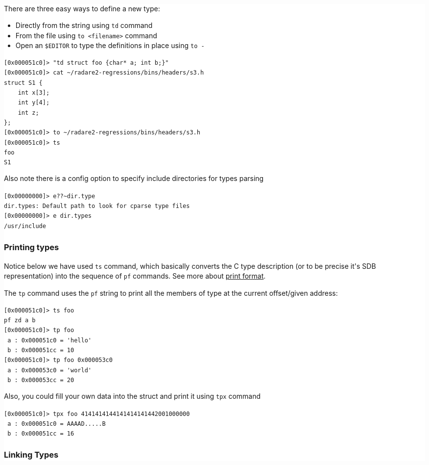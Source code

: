 There are three easy ways to define a new type:
* Directly from the string using `td` command
* From the file using `to <filename>` command
* Open  an `$EDITOR` to type the definitions in place using `to -`
```
[0x000051c0]> "td struct foo {char* a; int b;}"
[0x000051c0]> cat ~/radare2-regressions/bins/headers/s3.h
struct S1 {
    int x[3];
    int y[4];
    int z;
};
[0x000051c0]> to ~/radare2-regressions/bins/headers/s3.h
[0x000051c0]> ts
foo
S1
```
Also note there is a config option to specify include directories for types parsing

```
[0x00000000]> e??~dir.type
dir.types: Default path to look for cparse type files
[0x00000000]> e dir.types
/usr/include
```

### Printing types

Notice below we have used `ts` command, which basically converts
the C type description (or to be precise it's SDB representation)
into the sequence of `pf` commands. See more about [print format](../basic_commands/print_modes.md).

The `tp` command uses the `pf` string to print all the members of type at the current offset/given address:

```
[0x000051c0]> ts foo
pf zd a b
[0x000051c0]> tp foo
 a : 0x000051c0 = 'hello'
 b : 0x000051cc = 10
[0x000051c0]> tp foo 0x000053c0
 a : 0x000053c0 = 'world'
 b : 0x000053cc = 20
```

Also, you could fill your own data into the struct and print it using `tpx` command

```
[0x000051c0]> tpx foo 4141414144141414141442001000000
 a : 0x000051c0 = AAAAD.....B
 b : 0x000051cc = 16
```

### Linking Types
